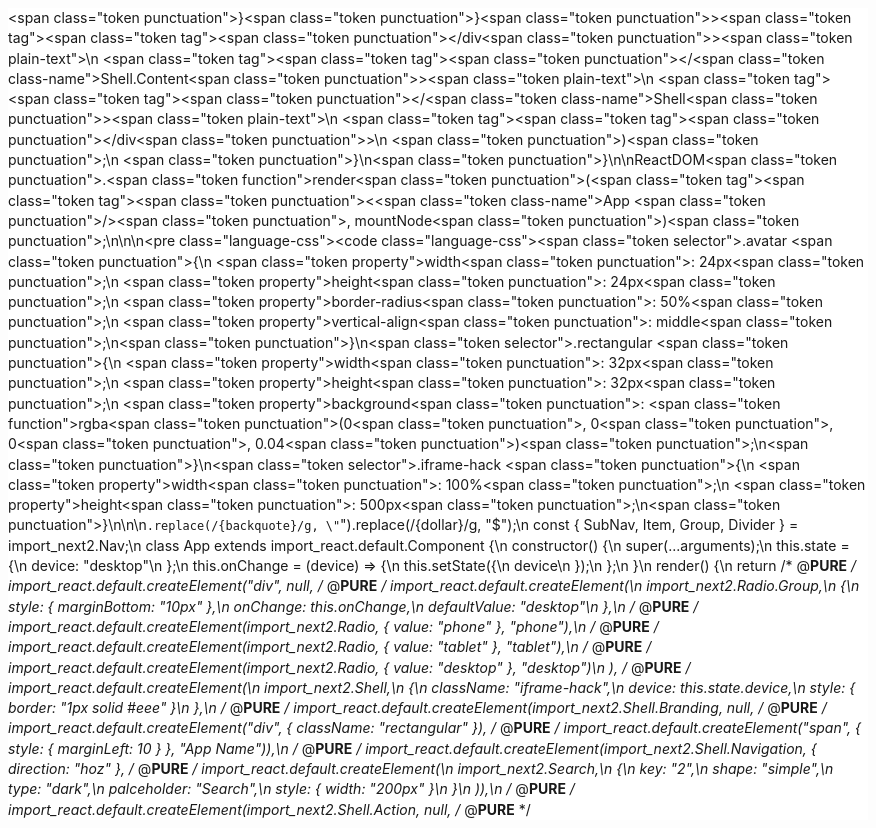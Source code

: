 <span class=\"token punctuation\">}</span><span class=\"token punctuation\">}</span></span><span class=\"token punctuation\">></span></span><span class=\"token tag\"><span class=\"token tag\"><span class=\"token punctuation\">&lt;/</span>div</span><span class=\"token punctuation\">></span></span><span class=\"token plain-text\">\n                    </span><span class=\"token tag\"><span class=\"token tag\"><span class=\"token punctuation\">&lt;/</span><span class=\"token class-name\">Shell.Content</span></span><span class=\"token punctuation\">></span></span><span class=\"token plain-text\">\n                </span><span class=\"token tag\"><span class=\"token tag\"><span class=\"token punctuation\">&lt;/</span><span class=\"token class-name\">Shell</span></span><span class=\"token punctuation\">></span></span><span class=\"token plain-text\">\n            </span><span class=\"token tag\"><span class=\"token tag\"><span class=\"token punctuation\">&lt;/</span>div</span><span class=\"token punctuation\">></span></span>\n        <span class=\"token punctuation\">)</span><span class=\"token punctuation\">;</span>\n    <span class=\"token punctuation\">}</span>\n<span class=\"token punctuation\">}</span>\n\nReactDOM<span class=\"token punctuation\">.</span><span class=\"token function\">render</span><span class=\"token punctuation\">(</span><span class=\"token tag\"><span class=\"token tag\"><span class=\"token punctuation\">&lt;</span><span class=\"token class-name\">App</span></span> <span class=\"token punctuation\">/></span></span><span class=\"token punctuation\">,</span> mountNode<span class=\"token punctuation\">)</span><span class=\"token punctuation\">;</span>\n\n</code></pre>\n<pre class=\"language-css\"><code class=\"language-css\"><span class=\"token selector\">.avatar</span> <span class=\"token punctuation\">{</span>\n    <span class=\"token property\">width</span><span class=\"token punctuation\">:</span> 24px<span class=\"token punctuation\">;</span>\n    <span class=\"token property\">height</span><span class=\"token punctuation\">:</span> 24px<span class=\"token punctuation\">;</span>\n    <span class=\"token property\">border-radius</span><span class=\"token punctuation\">:</span> 50%<span class=\"token punctuation\">;</span>\n    <span class=\"token property\">vertical-align</span><span class=\"token punctuation\">:</span> middle<span class=\"token punctuation\">;</span>\n<span class=\"token punctuation\">}</span>\n<span class=\"token selector\">.rectangular</span> <span class=\"token punctuation\">{</span>\n    <span class=\"token property\">width</span><span class=\"token punctuation\">:</span> 32px<span class=\"token punctuation\">;</span>\n    <span class=\"token property\">height</span><span class=\"token punctuation\">:</span> 32px<span class=\"token punctuation\">;</span>\n    <span class=\"token property\">background</span><span class=\"token punctuation\">:</span> <span class=\"token function\">rgba</span><span class=\"token punctuation\">(</span>0<span class=\"token punctuation\">,</span> 0<span class=\"token punctuation\">,</span> 0<span class=\"token punctuation\">,</span> 0.04<span class=\"token punctuation\">)</span><span class=\"token punctuation\">;</span>\n<span class=\"token punctuation\">}</span>\n<span class=\"token selector\">.iframe-hack</span> <span class=\"token punctuation\">{</span>\n    <span class=\"token property\">width</span><span class=\"token punctuation\">:</span> 100%<span class=\"token punctuation\">;</span>\n    <span class=\"token property\">height</span><span class=\"token punctuation\">:</span> 500px<span class=\"token punctuation\">;</span>\n<span class=\"token punctuation\">}</span>\n\n</code></pre>\n`.replace(/{backquote}/g, \"`\").replace(/{dollar}/g, \"$\");\n    const { SubNav, Item, Group, Divider } = import_next2.Nav;\n    class App extends import_react.default.Component {\n      constructor() {\n        super(...arguments);\n        this.state = {\n          device: \"desktop\"\n        };\n        this.onChange = (device) => {\n          this.setState({\n            device\n          });\n        };\n      }\n      render() {\n        return /* @__PURE__ */ import_react.default.createElement(\"div\", null, /* @__PURE__ */ import_react.default.createElement(\n          import_next2.Radio.Group,\n          {\n            style: { marginBottom: \"10px\" },\n            onChange: this.onChange,\n            defaultValue: \"desktop\"\n          },\n          /* @__PURE__ */ import_react.default.createElement(import_next2.Radio, { value: \"phone\" }, \"phone\"),\n          /* @__PURE__ */ import_react.default.createElement(import_next2.Radio, { value: \"tablet\" }, \"tablet\"),\n          /* @__PURE__ */ import_react.default.createElement(import_next2.Radio, { value: \"desktop\" }, \"desktop\")\n        ), /* @__PURE__ */ import_react.default.createElement(\n          import_next2.Shell,\n          {\n            className: \"iframe-hack\",\n            device: this.state.device,\n            style: { border: \"1px solid #eee\" }\n          },\n          /* @__PURE__ */ import_react.default.createElement(import_next2.Shell.Branding, null, /* @__PURE__ */ import_react.default.createElement(\"div\", { className: \"rectangular\" }), /* @__PURE__ */ import_react.default.createElement(\"span\", { style: { marginLeft: 10 } }, \"App Name\")),\n          /* @__PURE__ */ import_react.default.createElement(import_next2.Shell.Navigation, { direction: \"hoz\" }, /* @__PURE__ */ import_react.default.createElement(\n            import_next2.Search,\n            {\n              key: \"2\",\n              shape: \"simple\",\n              type: \"dark\",\n              palceholder: \"Search\",\n              style: { width: \"200px\" }\n            }\n          )),\n          /* @__PURE__ */ import_react.default.createElement(import_next2.Shell.Action, null, /* @__PURE__ */